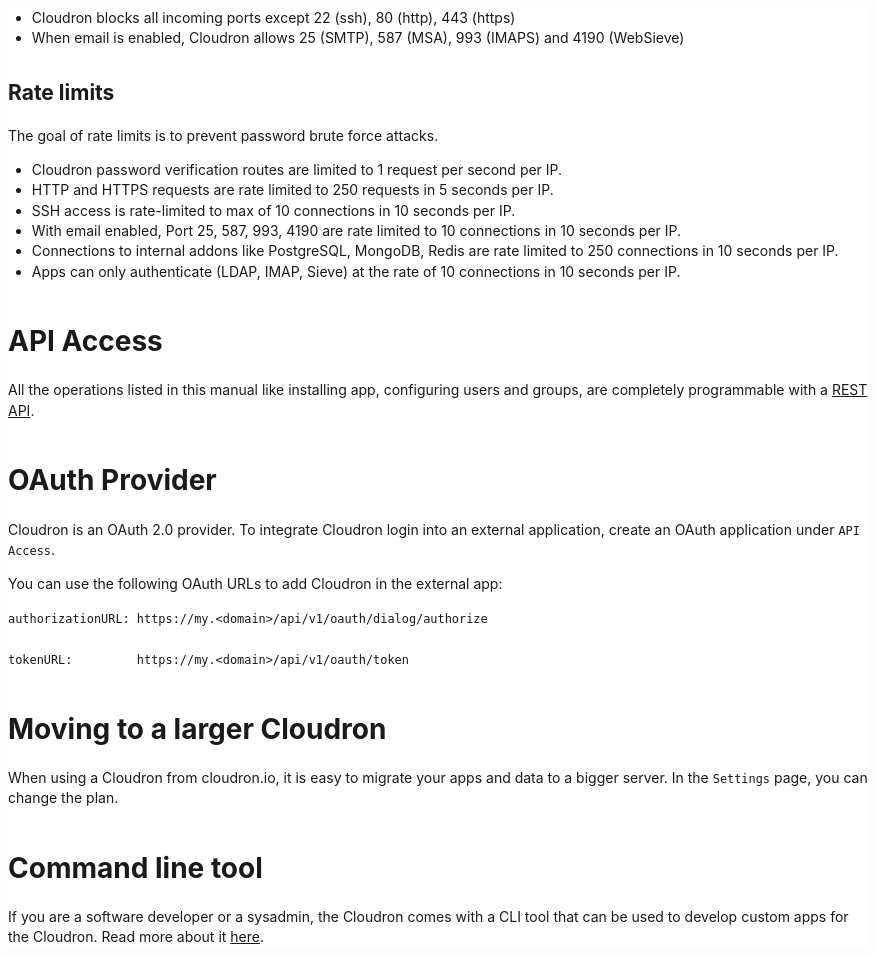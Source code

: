 *   Cloudron blocks all incoming ports except 22 (ssh), 80 (http), 443 (https)
*   When email is enabled, Cloudron allows 25 (SMTP), 587 (MSA), 993 (IMAPS) and 4190 (WebSieve)

## Rate limits

The goal of rate limits is to prevent password brute force attacks.

*   Cloudron password verification routes are limited to 1 request per second per IP.
*   HTTP and HTTPS requests are rate limited to 250 requests in 5 seconds per IP.
*   SSH access is rate-limited to max of 10 connections in 10 seconds per IP.
*   With email enabled, Port 25, 587, 993, 4190 are rate limited to 10 connections in 10 seconds per IP.
*   Connections to internal addons like PostgreSQL, MongoDB, Redis are rate limited to 250 connections
    in 10 seconds per IP.
*   Apps can only authenticate (LDAP, IMAP, Sieve) at the rate of 10 connections in 10 seconds per IP.

# API Access

All the operations listed in this manual like installing app, configuring users and groups, are
completely programmable with a [REST API](/references/api.html).

# OAuth Provider

Cloudron is an OAuth 2.0 provider. To integrate Cloudron login into an external application, create
an OAuth application under `API Access`.

You can use the following OAuth URLs to add Cloudron in the external app:
```
authorizationURL: https://my.<domain>/api/v1/oauth/dialog/authorize

tokenURL:         https://my.<domain>/api/v1/oauth/token
```

# Moving to a larger Cloudron

When using a Cloudron from cloudron.io, it is easy to migrate your apps and data to a bigger server.
In the `Settings` page, you can change the plan.

<insert picture>

# Command line tool

If you are a software developer or a sysadmin, the Cloudron comes with a CLI tool that can be
used to develop custom apps for the Cloudron. Read more about it [here](https://git.cloudron.io/cloudron/cloudron-cli).
